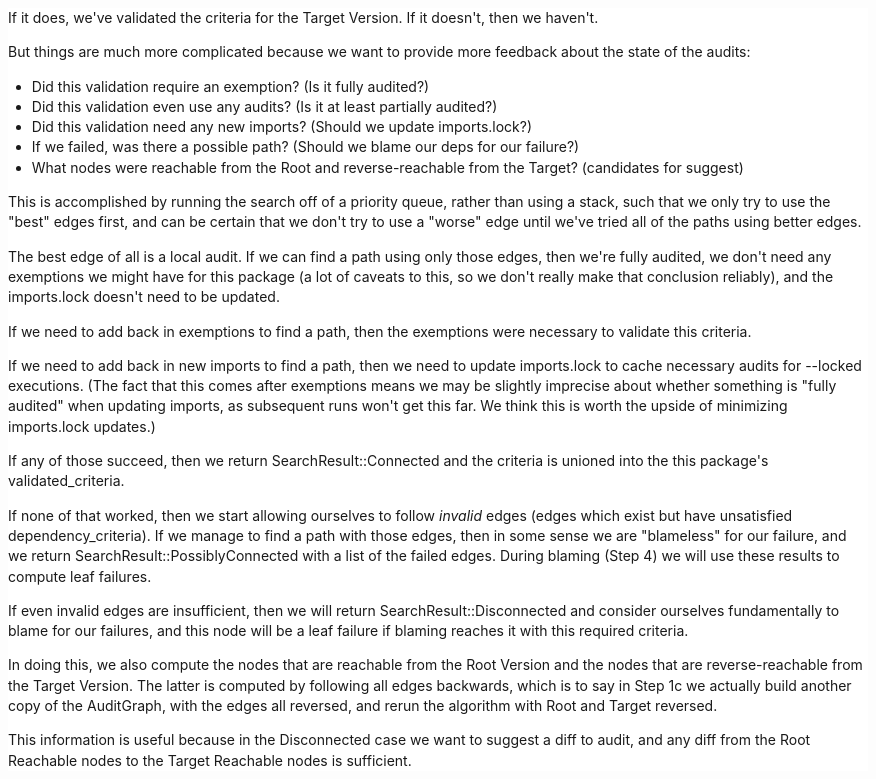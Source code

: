 If it does, we've validated the criteria for the Target Version. If it doesn't,
then we haven't.

But things are much more complicated because we want to provide more feedback
about the state of the audits:

* Did this validation require an exemption? (Is it fully audited?)
* Did this validation even use any audits? (Is it at least partially audited?)
* Did this validation need any new imports? (Should we update imports.lock?)
* If we failed, was there a possible path? (Should we blame our deps for our failure?)
* What nodes were reachable from the Root and reverse-reachable from the Target? (candidates for suggest)

This is accomplished by running the search off of a priority queue, rather than
using a stack, such that we only try to use the "best" edges first, and can
be certain that we don't try to use a "worse" edge until we've tried all of the
paths using better edges.

The best edge of all is a local audit. If we can find a path using only
those edges, then we're fully audited, we don't need any exemptions we
might have for this package (a lot of caveats to this, so we don't really
make that conclusion reliably), and the imports.lock doesn't need to be updated.

If we need to add back in exemptions to find a path, then the exemptions
were necessary to validate this criteria.

If we need to add back in new imports to find a path, then we need to update
imports.lock to cache necessary audits for --locked executions. (The fact
that this comes after exemptions means we may be slightly imprecise about
whether something is "fully audited" when updating imports, as subsequent
runs won't get this far. We think this is worth the upside of minimizing
imports.lock updates.)

If any of those succeed, then we return SearchResult::Connected and the
criteria is unioned into the this package's validated_criteria.

If none of that worked, then we start allowing ourselves to follow *invalid*
edges (edges which exist but have unsatisfied dependency_criteria). If we
manage to find a path with those edges, then in some sense we are "blameless"
for our failure, and we return SearchResult::PossiblyConnected with a list
of the failed edges. During blaming (Step 4) we will use these results
to compute leaf failures.

If even invalid edges are insufficient, then we will return
SearchResult::Disconnected and consider ourselves fundamentally to blame
for our failures, and this node will be a leaf failure if blaming reaches
it with this required criteria.

In doing this, we also compute the nodes that are reachable from the Root
Version and the nodes that are reverse-reachable from the Target Version.
The latter is computed by following all edges backwards, which is to say
in Step 1c we actually build another copy of the AuditGraph, with the edges
all reversed, and rerun the algorithm with Root and Target reversed.

This information is useful because in the Disconnected case we want
to suggest a diff to audit, and any diff from the Root Reachable nodes
to the Target Reachable nodes is sufficient.
